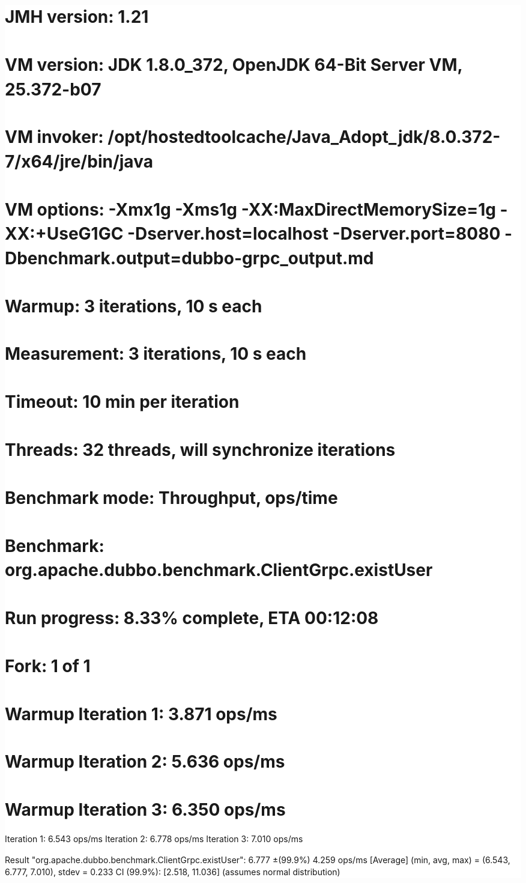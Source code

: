 
# JMH version: 1.21
# VM version: JDK 1.8.0_372, OpenJDK 64-Bit Server VM, 25.372-b07
# VM invoker: /opt/hostedtoolcache/Java_Adopt_jdk/8.0.372-7/x64/jre/bin/java
# VM options: -Xmx1g -Xms1g -XX:MaxDirectMemorySize=1g -XX:+UseG1GC -Dserver.host=localhost -Dserver.port=8080 -Dbenchmark.output=dubbo-grpc_output.md
# Warmup: 3 iterations, 10 s each
# Measurement: 3 iterations, 10 s each
# Timeout: 10 min per iteration
# Threads: 32 threads, will synchronize iterations
# Benchmark mode: Throughput, ops/time
# Benchmark: org.apache.dubbo.benchmark.ClientGrpc.existUser

# Run progress: 8.33% complete, ETA 00:12:08
# Fork: 1 of 1
# Warmup Iteration   1: 3.871 ops/ms
# Warmup Iteration   2: 5.636 ops/ms
# Warmup Iteration   3: 6.350 ops/ms
Iteration   1: 6.543 ops/ms
Iteration   2: 6.778 ops/ms
Iteration   3: 7.010 ops/ms


Result "org.apache.dubbo.benchmark.ClientGrpc.existUser":
  6.777 ±(99.9%) 4.259 ops/ms [Average]
  (min, avg, max) = (6.543, 6.777, 7.010), stdev = 0.233
  CI (99.9%): [2.518, 11.036] (assumes normal distribution)
